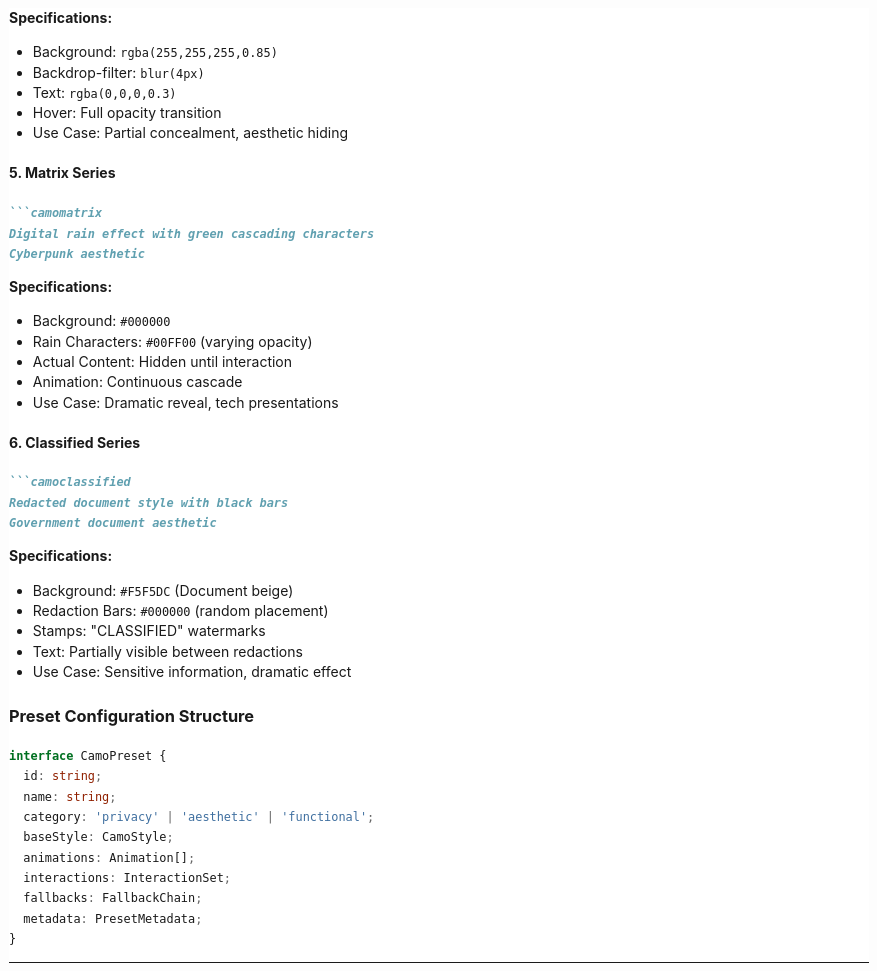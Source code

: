 **Specifications:**

- Background: `rgba(255,255,255,0.85)`
- Backdrop-filter: `blur(4px)`
- Text: `rgba(0,0,0,0.3)`
- Hover: Full opacity transition
- Use Case: Partial concealment, aesthetic hiding

#### 5. Matrix Series

````markdown
```camomatrix
Digital rain effect with green cascading characters
Cyberpunk aesthetic
````

**Specifications:**

- Background: `#000000`
- Rain Characters: `#00FF00` (varying opacity)
- Actual Content: Hidden until interaction
- Animation: Continuous cascade
- Use Case: Dramatic reveal, tech presentations

#### 6. Classified Series

````markdown
```camoclassified
Redacted document style with black bars
Government document aesthetic
````

**Specifications:**

- Background: `#F5F5DC` (Document beige)
- Redaction Bars: `#000000` (random placement)
- Stamps: "CLASSIFIED" watermarks
- Text: Partially visible between redactions
- Use Case: Sensitive information, dramatic effect

### Preset Configuration Structure

```typescript
interface CamoPreset {
  id: string;
  name: string;
  category: 'privacy' | 'aesthetic' | 'functional';
  baseStyle: CamoStyle;
  animations: Animation[];
  interactions: InteractionSet;
  fallbacks: FallbackChain;
  metadata: PresetMetadata;
}
```

---
